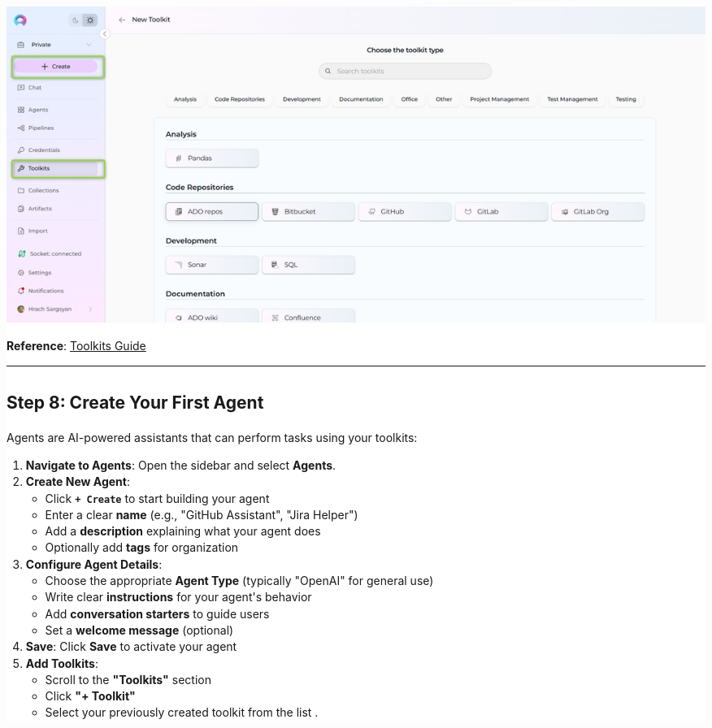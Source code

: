 ![Create Toolkit](../img/quick-start/very_quick/toolkit.png)

**Reference**: [Toolkits Guide](../quick-start/toolkits.md) 

---

## Step 8: Create Your First Agent

Agents are AI-powered assistants that can perform tasks using your toolkits:

1. **Navigate to Agents**: Open the sidebar and select **Agents**.
2. **Create New Agent**:
     - Click **`+ Create`** to start building your agent
     - Enter a clear **name** (e.g., "GitHub Assistant", "Jira Helper")
     - Add a **description** explaining what your agent does
     - Optionally add **tags** for organization
3. **Configure Agent Details**:
     - Choose the appropriate **Agent Type** (typically "OpenAI" for general use)
     - Write clear **instructions** for your agent's behavior
     - Add **conversation starters** to guide users
     - Set a **welcome message** (optional)
5. **Save**: Click **Save** to activate your agent
4. **Add Toolkits**:
     - Scroll to the **"Toolkits"** section
     - Click **"+ Toolkit"**
     - Select your previously created toolkit from the list
.

